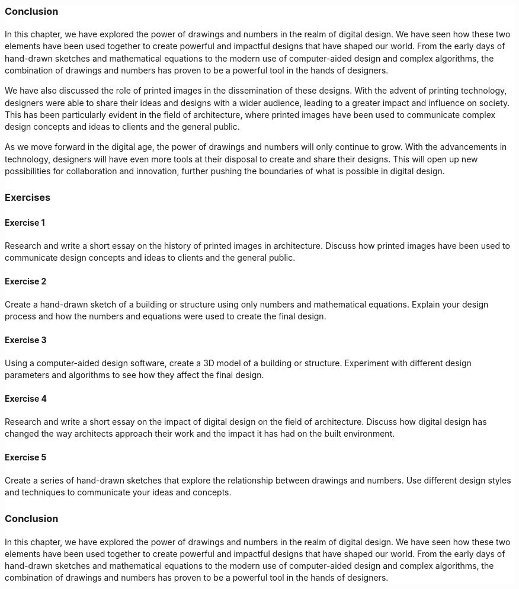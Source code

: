 ### Conclusion

In this chapter, we have explored the power of drawings and numbers in the realm of digital design. We have seen how these two elements have been used together to create powerful and impactful designs that have shaped our world. From the early days of hand-drawn sketches and mathematical equations to the modern use of computer-aided design and complex algorithms, the combination of drawings and numbers has proven to be a powerful tool in the hands of designers.

We have also discussed the role of printed images in the dissemination of these designs. With the advent of printing technology, designers were able to share their ideas and designs with a wider audience, leading to a greater impact and influence on society. This has been particularly evident in the field of architecture, where printed images have been used to communicate complex design concepts and ideas to clients and the general public.

As we move forward in the digital age, the power of drawings and numbers will only continue to grow. With the advancements in technology, designers will have even more tools at their disposal to create and share their designs. This will open up new possibilities for collaboration and innovation, further pushing the boundaries of what is possible in digital design.

### Exercises

#### Exercise 1
Research and write a short essay on the history of printed images in architecture. Discuss how printed images have been used to communicate design concepts and ideas to clients and the general public.

#### Exercise 2
Create a hand-drawn sketch of a building or structure using only numbers and mathematical equations. Explain your design process and how the numbers and equations were used to create the final design.

#### Exercise 3
Using a computer-aided design software, create a 3D model of a building or structure. Experiment with different design parameters and algorithms to see how they affect the final design.

#### Exercise 4
Research and write a short essay on the impact of digital design on the field of architecture. Discuss how digital design has changed the way architects approach their work and the impact it has had on the built environment.

#### Exercise 5
Create a series of hand-drawn sketches that explore the relationship between drawings and numbers. Use different design styles and techniques to communicate your ideas and concepts.


### Conclusion

In this chapter, we have explored the power of drawings and numbers in the realm of digital design. We have seen how these two elements have been used together to create powerful and impactful designs that have shaped our world. From the early days of hand-drawn sketches and mathematical equations to the modern use of computer-aided design and complex algorithms, the combination of drawings and numbers has proven to be a powerful tool in the hands of designers.
